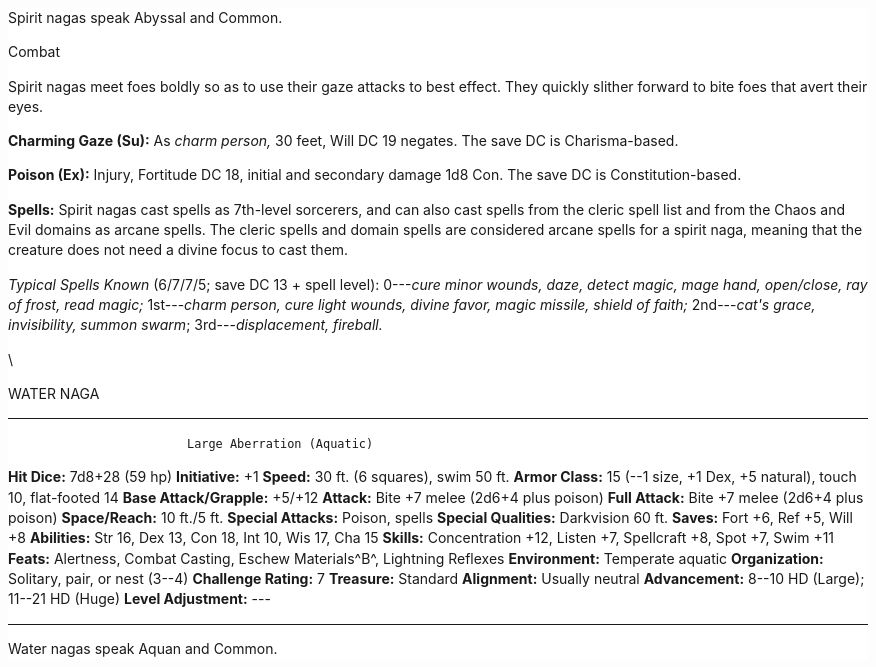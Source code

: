 Spirit nagas speak Abyssal and Common.

Combat

Spirit nagas meet foes boldly so as to use their gaze attacks to best
effect. They quickly slither forward to bite foes that avert their eyes.

**Charming Gaze (Su):** As *charm person,* 30 feet, Will DC 19 negates.
The save DC is Charisma-based.

**Poison (Ex):** Injury, Fortitude DC 18, initial and secondary damage
1d8 Con. The save DC is Constitution-based.

**Spells:** Spirit nagas cast spells as 7th-level sorcerers, and can
also cast spells from the cleric spell list and from the Chaos and Evil
domains as arcane spells. The cleric spells and domain spells are
considered arcane spells for a spirit naga, meaning that the creature
does not need a divine focus to cast them.

*Typical Spells Known* (6/7/7/5; save DC 13 + spell level): 0---*cure
minor wounds, daze, detect magic, mage hand, open/close, ray of frost,
read magic;* 1st---*charm person, cure light wounds, divine favor, magic
missile, shield of faith;* 2nd---*cat's grace, invisibility, summon
swarm*; 3rd---*displacement, fireball.*

\

WATER NAGA

  -------------------------- --------------------------------------------------------------------
                             Large Aberration (Aquatic)
  **Hit Dice:**              7d8+28 (59 hp)
  **Initiative:**            +1
  **Speed:**                 30 ft. (6 squares), swim 50 ft.
  **Armor Class:**           15 (--1 size, +1 Dex, +5 natural), touch 10, flat-footed 14
  **Base Attack/Grapple:**   +5/+12
  **Attack:**                Bite +7 melee (2d6+4 plus poison)
  **Full Attack:**           Bite +7 melee (2d6+4 plus poison)
  **Space/Reach:**           10 ft./5 ft.
  **Special Attacks:**       Poison, spells
  **Special Qualities:**     Darkvision 60 ft.
  **Saves:**                 Fort +6, Ref +5, Will +8
  **Abilities:**             Str 16, Dex 13, Con 18, Int 10, Wis 17, Cha 15
  **Skills:**                Concentration +12, Listen +7, Spellcraft +8, Spot +7, Swim +11
  **Feats:**                 Alertness, Combat Casting, Eschew Materials^B^, Lightning Reflexes
  **Environment:**           Temperate aquatic
  **Organization:**          Solitary, pair, or nest (3--4)
  **Challenge Rating:**      7
  **Treasure:**              Standard
  **Alignment:**             Usually neutral
  **Advancement:**           8--10 HD (Large); 11--21 HD (Huge)
  **Level Adjustment:**      ---
  -------------------------- --------------------------------------------------------------------

Water nagas speak Aquan and Common.
